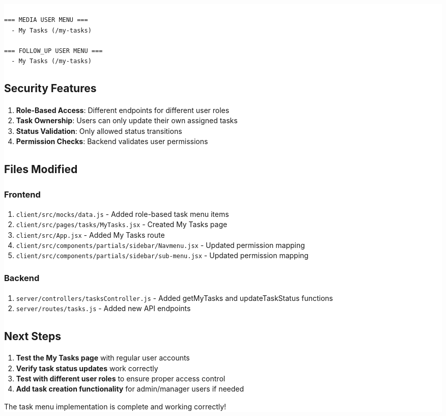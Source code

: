 ```

=== MEDIA USER MENU ===
  - My Tasks (/my-tasks)

=== FOLLOW_UP USER MENU ===
  - My Tasks (/my-tasks)
```

## Security Features

1. **Role-Based Access**: Different endpoints for different user roles
2. **Task Ownership**: Users can only update their own assigned tasks
3. **Status Validation**: Only allowed status transitions
4. **Permission Checks**: Backend validates user permissions

## Files Modified

### **Frontend**
1. `client/src/mocks/data.js` - Added role-based task menu items
2. `client/src/pages/tasks/MyTasks.jsx` - Created My Tasks page
3. `client/src/App.jsx` - Added My Tasks route
4. `client/src/components/partials/sidebar/Navmenu.jsx` - Updated permission mapping
5. `client/src/components/partials/sidebar/sub-menu.jsx` - Updated permission mapping

### **Backend**
1. `server/controllers/tasksController.js` - Added getMyTasks and updateTaskStatus functions
2. `server/routes/tasks.js` - Added new API endpoints

## Next Steps

1. **Test the My Tasks page** with regular user accounts
2. **Verify task status updates** work correctly
3. **Test with different user roles** to ensure proper access control
4. **Add task creation functionality** for admin/manager users if needed

The task menu implementation is complete and working correctly! 
